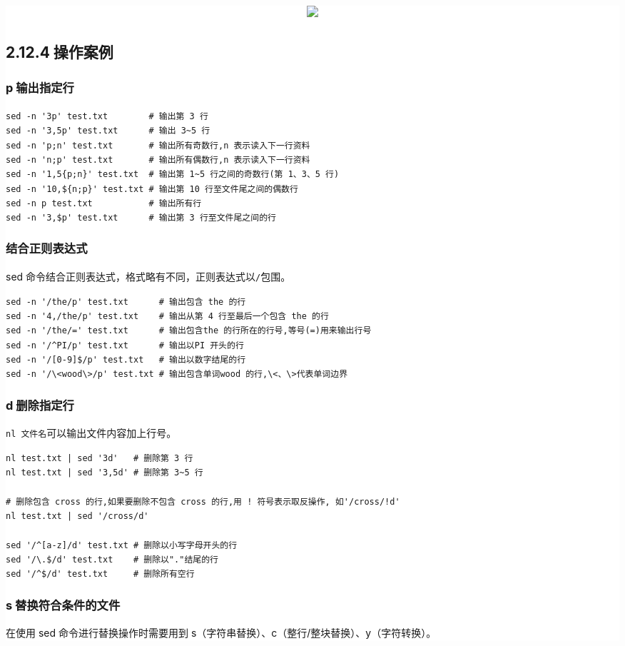 <div align="center"><img src="https://cdn.xiaobinqt.cn/xiaobinqt.io/20230208/9a40f2849c44427d99443cc4a226e038.png" width=  /></div>

## 2.12.4 操作案例

### p 输出指定行

```shell
sed -n '3p' test.txt        # 输出第 3 行
sed -n '3,5p' test.txt      # 输出 3~5 行
sed -n 'p;n' test.txt       # 输出所有奇数行,n 表示读入下一行资料
sed -n 'n;p' test.txt       # 输出所有偶数行,n 表示读入下一行资料
sed -n '1,5{p;n}' test.txt  # 输出第 1~5 行之间的奇数行(第 1、3、5 行)
sed -n '10,${n;p}' test.txt # 输出第 10 行至文件尾之间的偶数行
sed -n p test.txt           # 输出所有行
sed -n '3,$p' test.txt      # 输出第 3 行至文件尾之间的行

```

### 结合正则表达式

sed 命令结合正则表达式，格式略有不同，正则表达式以`/`包围。

```shell
sed -n '/the/p' test.txt      # 输出包含 the 的行
sed -n '4,/the/p' test.txt    # 输出从第 4 行至最后一个包含 the 的行
sed -n '/the/=' test.txt      # 输出包含the 的行所在的行号,等号(=)用来输出行号
sed -n '/^PI/p' test.txt      # 输出以PI 开头的行
sed -n '/[0-9]$/p' test.txt   # 输出以数字结尾的行
sed -n '/\<wood\>/p' test.txt # 输出包含单词wood 的行,\<、\>代表单词边界

```

### d 删除指定行

`nl 文件名`可以输出文件内容加上行号。

```shell
nl test.txt | sed '3d'   # 删除第 3 行
nl test.txt | sed '3,5d' # 删除第 3~5 行

# 删除包含 cross 的行,如果要删除不包含 cross 的行,用 ! 符号表示取反操作, 如'/cross/!d'
nl test.txt | sed '/cross/d'

sed '/^[a-z]/d' test.txt # 删除以小写字母开头的行
sed '/\.$/d' test.txt    # 删除以"."结尾的行
sed '/^$/d' test.txt     # 删除所有空行

```

### s 替换符合条件的文件

在使用 sed 命令进行替换操作时需要用到 s（字符串替换）、c（整行/整块替换）、y（字符转换）。
